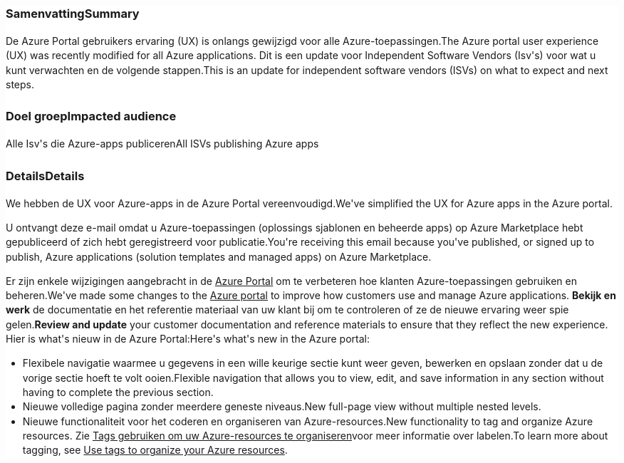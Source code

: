 ### <a name="summary"></a><span data-ttu-id="d0ec2-376">Samenvatting</span><span class="sxs-lookup"><span data-stu-id="d0ec2-376">Summary</span></span> 

<span data-ttu-id="d0ec2-377">De Azure Portal gebruikers ervaring (UX) is onlangs gewijzigd voor alle Azure-toepassingen.</span><span class="sxs-lookup"><span data-stu-id="d0ec2-377">The Azure portal user experience (UX) was recently modified for all Azure applications.</span></span> <span data-ttu-id="d0ec2-378">Dit is een update voor Independent Software Vendors (Isv's) voor wat u kunt verwachten en de volgende stappen.</span><span class="sxs-lookup"><span data-stu-id="d0ec2-378">This is an update for independent software vendors (ISVs) on what to expect and next steps.</span></span>

### <a name="impacted-audience"></a><span data-ttu-id="d0ec2-379">Doel groep</span><span class="sxs-lookup"><span data-stu-id="d0ec2-379">Impacted audience</span></span>

<span data-ttu-id="d0ec2-380">Alle Isv's die Azure-apps publiceren</span><span class="sxs-lookup"><span data-stu-id="d0ec2-380">All ISVs publishing Azure apps</span></span>

### <a name="details"></a><span data-ttu-id="d0ec2-381">Details</span><span class="sxs-lookup"><span data-stu-id="d0ec2-381">Details</span></span>

<span data-ttu-id="d0ec2-382">We hebben de UX voor Azure-apps in de Azure Portal vereenvoudigd.</span><span class="sxs-lookup"><span data-stu-id="d0ec2-382">We've simplified the UX for Azure apps in the Azure portal.</span></span>

<span data-ttu-id="d0ec2-383">U ontvangt deze e-mail omdat u Azure-toepassingen (oplossings sjablonen en beheerde apps) op Azure Marketplace hebt gepubliceerd of zich hebt geregistreerd voor publicatie.</span><span class="sxs-lookup"><span data-stu-id="d0ec2-383">You're receiving this email because you've published, or signed up to publish, Azure applications (solution templates and managed apps) on Azure Marketplace.</span></span>

<span data-ttu-id="d0ec2-384">Er zijn enkele wijzigingen aangebracht in de [Azure Portal](https://ms.portal.azure.com/) om te verbeteren hoe klanten Azure-toepassingen gebruiken en beheren.</span><span class="sxs-lookup"><span data-stu-id="d0ec2-384">We've made some changes to the [Azure portal](https://ms.portal.azure.com/) to improve how customers use and manage Azure applications.</span></span> <span data-ttu-id="d0ec2-385">**Bekijk en werk** de documentatie en het referentie materiaal van uw klant bij om te controleren of ze de nieuwe ervaring weer spie gelen.</span><span class="sxs-lookup"><span data-stu-id="d0ec2-385">**Review and update** your customer documentation and reference materials to ensure that they reflect the new experience.</span></span>
<span data-ttu-id="d0ec2-386">Hier is what's nieuw in de Azure Portal:</span><span class="sxs-lookup"><span data-stu-id="d0ec2-386">Here's what's new in the Azure portal:</span></span>

- <span data-ttu-id="d0ec2-387">Flexibele navigatie waarmee u gegevens in een wille keurige sectie kunt weer geven, bewerken en opslaan zonder dat u de vorige sectie hoeft te volt ooien.</span><span class="sxs-lookup"><span data-stu-id="d0ec2-387">Flexible navigation that allows you to view, edit, and save information in any section without having to complete the previous section.</span></span>
- <span data-ttu-id="d0ec2-388">Nieuwe volledige pagina zonder meerdere geneste niveaus.</span><span class="sxs-lookup"><span data-stu-id="d0ec2-388">New full-page view without multiple nested levels.</span></span>
- <span data-ttu-id="d0ec2-389">Nieuwe functionaliteit voor het coderen en organiseren van Azure-resources.</span><span class="sxs-lookup"><span data-stu-id="d0ec2-389">New functionality to tag and organize Azure resources.</span></span> <span data-ttu-id="d0ec2-390">Zie [Tags gebruiken om uw Azure-resources te organiseren](/azure/azure-resource-manager/management/tag-resources)voor meer informatie over labelen.</span><span class="sxs-lookup"><span data-stu-id="d0ec2-390">To learn more about tagging, see [Use tags to organize your Azure resources](/azure/azure-resource-manager/management/tag-resources).</span></span>
